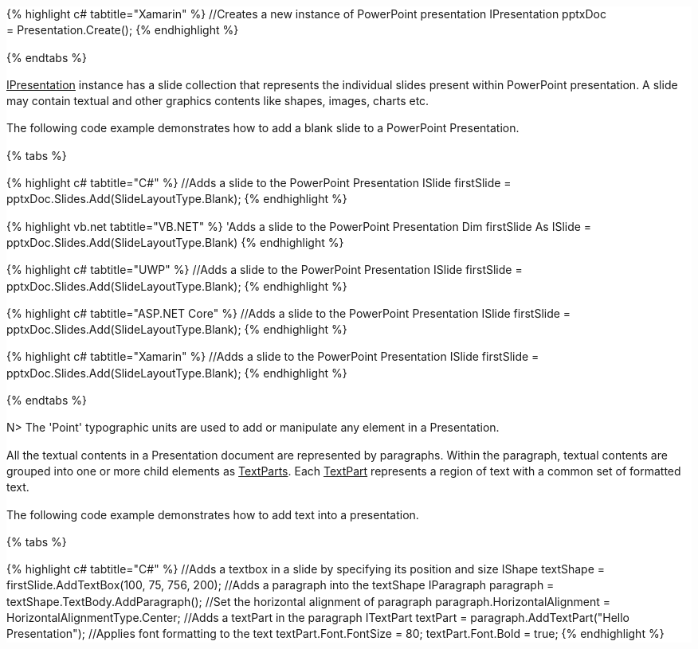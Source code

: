 {% highlight c# tabtitle="Xamarin" %}
//Creates a new instance of PowerPoint presentation
IPresentation pptxDoc = Presentation.Create();
{% endhighlight %}

{% endtabs %}

[IPresentation](https://help.syncfusion.com/cr/file-formats/Syncfusion.Presentation.IPresentation.html) instance has a slide collection that represents the individual slides present within PowerPoint presentation. A slide may contain textual and other graphics contents like shapes, images, charts etc.

The following code example demonstrates how to add a blank slide to a PowerPoint Presentation.

{% tabs %}

{% highlight c# tabtitle="C#" %}
//Adds a slide to the PowerPoint Presentation
ISlide firstSlide = pptxDoc.Slides.Add(SlideLayoutType.Blank);
{% endhighlight %}

{% highlight vb.net tabtitle="VB.NET" %}
'Adds a slide to the PowerPoint Presentation
Dim firstSlide As ISlide = pptxDoc.Slides.Add(SlideLayoutType.Blank)
{% endhighlight %}

{% highlight c# tabtitle="UWP" %}
//Adds a slide to the PowerPoint Presentation
ISlide firstSlide = pptxDoc.Slides.Add(SlideLayoutType.Blank);
{% endhighlight %}

{% highlight c# tabtitle="ASP.NET Core" %}
//Adds a slide to the PowerPoint Presentation
ISlide firstSlide = pptxDoc.Slides.Add(SlideLayoutType.Blank);
{% endhighlight %}

{% highlight c# tabtitle="Xamarin" %}
//Adds a slide to the PowerPoint Presentation
ISlide firstSlide = pptxDoc.Slides.Add(SlideLayoutType.Blank);
{% endhighlight %}

{% endtabs %}

N> The 'Point' typographic units are used to add or manipulate any element in a Presentation. 

All the textual contents in a Presentation document are represented by paragraphs. Within the paragraph, textual contents are grouped into one or more child elements as [TextParts](https://help.syncfusion.com/cr/file-formats/Syncfusion.Presentation.ITextParts.html). Each [TextPart](https://help.syncfusion.com/cr/file-formats/Syncfusion.Presentation.ITextParts.html) represents a region of text with a common set of formatted text.

The following code example demonstrates how to add text into a presentation.

{% tabs %}

{% highlight c# tabtitle="C#" %}
//Adds a textbox in a slide by specifying its position and size
IShape textShape = firstSlide.AddTextBox(100, 75, 756, 200);
//Adds a paragraph into the textShape
IParagraph paragraph = textShape.TextBody.AddParagraph();
//Set the horizontal alignment of paragraph
paragraph.HorizontalAlignment = HorizontalAlignmentType.Center;
//Adds a textPart in the paragraph
ITextPart textPart = paragraph.AddTextPart("Hello Presentation");
//Applies font formatting to the text
textPart.Font.FontSize = 80;
textPart.Font.Bold = true;
{% endhighlight %}
